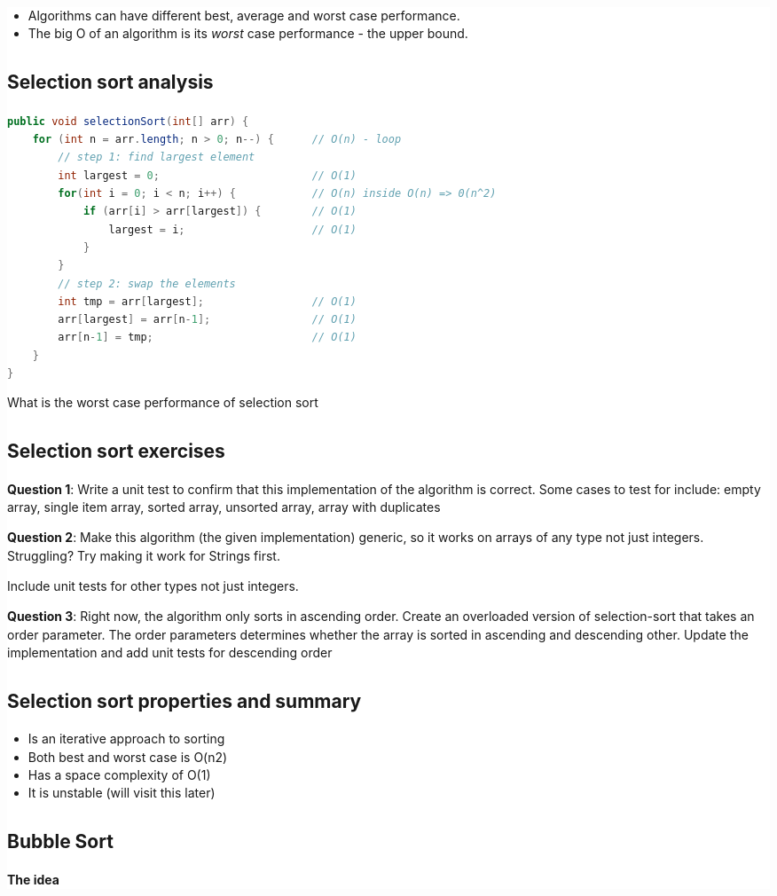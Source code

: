 * Algorithms can have different best, average and worst case performance.
* The big O of an algorithm is its *worst* case performance - the upper bound. 

## Selection sort analysis

```java
public void selectionSort(int[] arr) {
    for (int n = arr.length; n > 0; n--) {      // O(n) - loop
        // step 1: find largest element
        int largest = 0;                        // O(1)
        for(int i = 0; i < n; i++) {            // O(n) inside O(n) => 0(n^2)
            if (arr[i] > arr[largest]) {        // O(1)
                largest = i;                    // O(1)
            }
        }
        // step 2: swap the elements
        int tmp = arr[largest];                 // O(1)
        arr[largest] = arr[n-1];                // O(1)
        arr[n-1] = tmp;                         // O(1)
    }
}
```

What is the worst case performance of selection sort

## Selection sort exercises

**Question 1**: Write a unit test to confirm that this implementation of the algorithm is correct.
Some cases to test for include: empty array, single item array, sorted array, unsorted array, array with duplicates

**Question 2**: Make this algorithm (the given implementation) generic, so it works on arrays of any type not just integers.
Struggling? Try making it work for Strings first. 

Include unit tests for other types not just integers. 

**Question 3**: Right now, the algorithm only sorts in ascending order. 
Create an overloaded version of selection-sort that takes an order parameter.
The order parameters determines whether the array is sorted in ascending and descending other. 
Update the implementation and add unit tests for descending order

## Selection sort properties and summary

* Is an iterative approach to sorting
* Both best and worst case is O(n2)
* Has a space complexity of O(1)
* It is unstable (will visit this later)

## Bubble Sort

**The idea**

